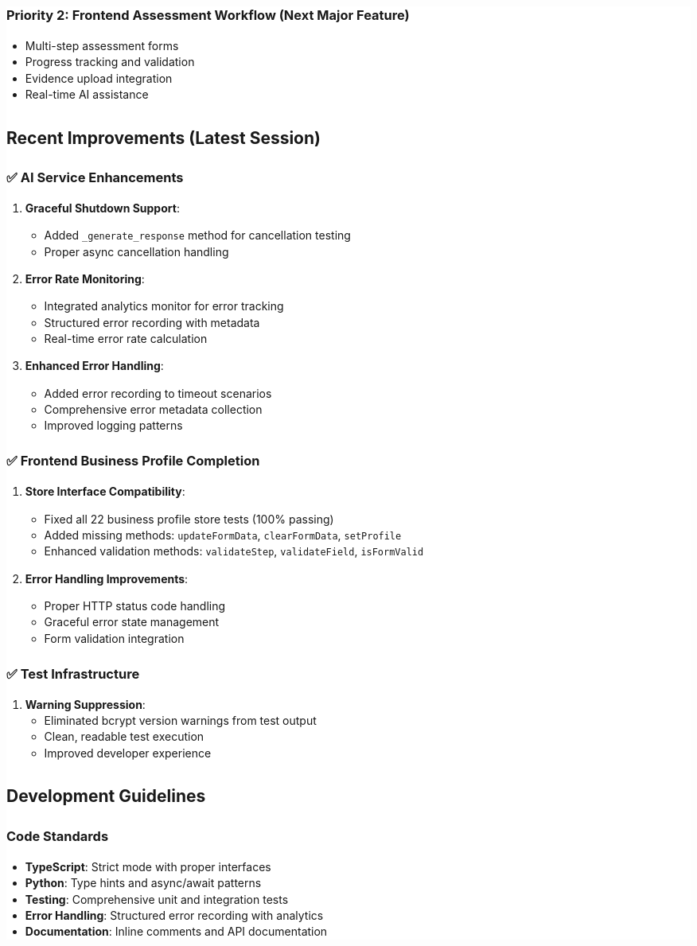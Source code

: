 ### Priority 2: Frontend Assessment Workflow (Next Major Feature)

- Multi-step assessment forms
- Progress tracking and validation
- Evidence upload integration
- Real-time AI assistance

## Recent Improvements (Latest Session)

### ✅ AI Service Enhancements

1. **Graceful Shutdown Support**:

   - Added `_generate_response` method for cancellation testing
   - Proper async cancellation handling

2. **Error Rate Monitoring**:

   - Integrated analytics monitor for error tracking
   - Structured error recording with metadata
   - Real-time error rate calculation

3. **Enhanced Error Handling**:
   - Added error recording to timeout scenarios
   - Comprehensive error metadata collection
   - Improved logging patterns

### ✅ Frontend Business Profile Completion

1. **Store Interface Compatibility**:

   - Fixed all 22 business profile store tests (100% passing)
   - Added missing methods: `updateFormData`, `clearFormData`, `setProfile`
   - Enhanced validation methods: `validateStep`, `validateField`, `isFormValid`

2. **Error Handling Improvements**:
   - Proper HTTP status code handling
   - Graceful error state management
   - Form validation integration

### ✅ Test Infrastructure

1. **Warning Suppression**:
   - Eliminated bcrypt version warnings from test output
   - Clean, readable test execution
   - Improved developer experience

## Development Guidelines

### Code Standards

- **TypeScript**: Strict mode with proper interfaces
- **Python**: Type hints and async/await patterns
- **Testing**: Comprehensive unit and integration tests
- **Error Handling**: Structured error recording with analytics
- **Documentation**: Inline comments and API documentation
